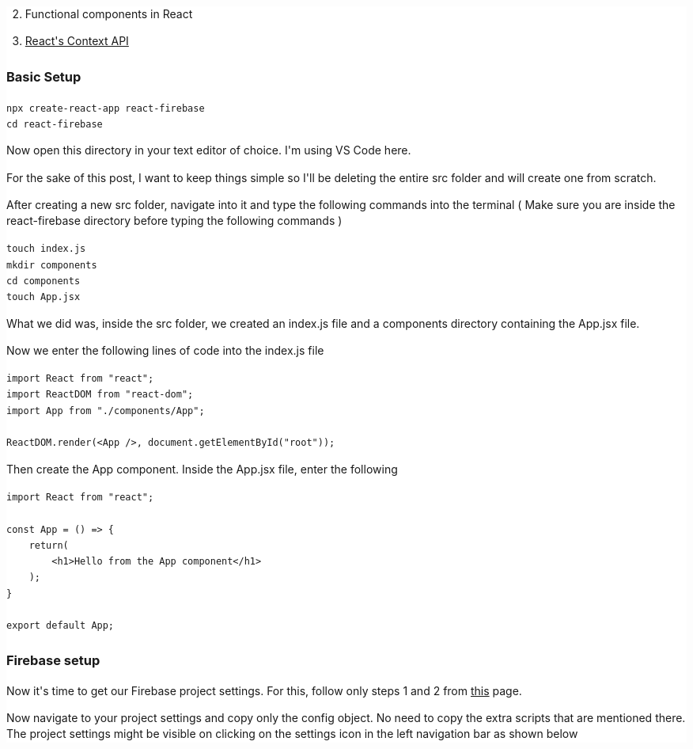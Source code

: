 2. Functional components in React

3. [React's Context API](https://reactjs.org/docs/context.html)

### Basic Setup

```
npx create-react-app react-firebase
cd react-firebase
``` 
Now open this directory in your text editor of choice. I'm using VS Code here. 

For the sake of this post, I want to keep things simple so I'll be deleting the entire src folder and will create one from scratch. 

After creating a new src folder, navigate into it and type the following commands into the terminal ( Make sure you are inside the react-firebase directory before typing the following commands )

```
touch index.js
mkdir components
cd components
touch App.jsx
``` 
What we did was, inside the src folder, we created an index.js file and a components directory containing the App.jsx file.

Now we enter the following lines of code into the index.js file

```
import React from "react";
import ReactDOM from "react-dom";
import App from "./components/App";

ReactDOM.render(<App />, document.getElementById("root"));
``` 
Then create the App component. Inside the App.jsx file, enter the following

```
import React from "react";

const App = () => {
    return(
        <h1>Hello from the App component</h1>
    );
}

export default App;
``` 
### Firebase setup

Now it's time to get our Firebase project settings. For this, follow only steps 1 and 2 from [this](https://firebase.google.com/docs/web/setup) page. 

Now navigate to your project settings and copy only the config object. No need to copy the extra scripts that are mentioned there. The project settings might be visible on clicking on the settings icon in the left navigation bar as shown below
